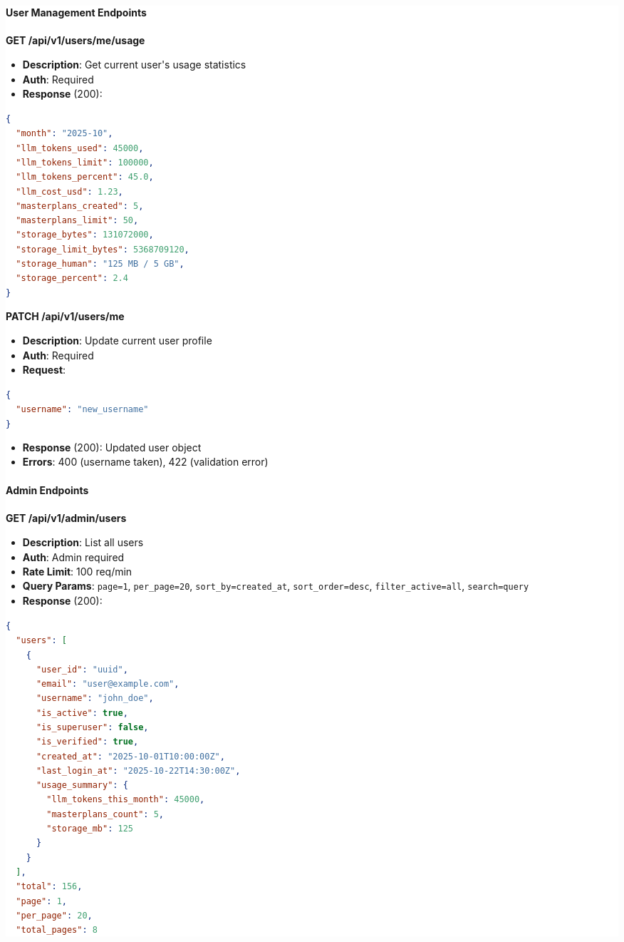 #### User Management Endpoints

**GET /api/v1/users/me/usage**
- **Description**: Get current user's usage statistics
- **Auth**: Required
- **Response** (200):
```json
{
  "month": "2025-10",
  "llm_tokens_used": 45000,
  "llm_tokens_limit": 100000,
  "llm_tokens_percent": 45.0,
  "llm_cost_usd": 1.23,
  "masterplans_created": 5,
  "masterplans_limit": 50,
  "storage_bytes": 131072000,
  "storage_limit_bytes": 5368709120,
  "storage_human": "125 MB / 5 GB",
  "storage_percent": 2.4
}
```

**PATCH /api/v1/users/me**
- **Description**: Update current user profile
- **Auth**: Required
- **Request**:
```json
{
  "username": "new_username"
}
```
- **Response** (200): Updated user object
- **Errors**: 400 (username taken), 422 (validation error)

#### Admin Endpoints

**GET /api/v1/admin/users**
- **Description**: List all users
- **Auth**: Admin required
- **Rate Limit**: 100 req/min
- **Query Params**: `page=1`, `per_page=20`, `sort_by=created_at`, `sort_order=desc`, `filter_active=all`, `search=query`
- **Response** (200):
```json
{
  "users": [
    {
      "user_id": "uuid",
      "email": "user@example.com",
      "username": "john_doe",
      "is_active": true,
      "is_superuser": false,
      "is_verified": true,
      "created_at": "2025-10-01T10:00:00Z",
      "last_login_at": "2025-10-22T14:30:00Z",
      "usage_summary": {
        "llm_tokens_this_month": 45000,
        "masterplans_count": 5,
        "storage_mb": 125
      }
    }
  ],
  "total": 156,
  "page": 1,
  "per_page": 20,
  "total_pages": 8
```